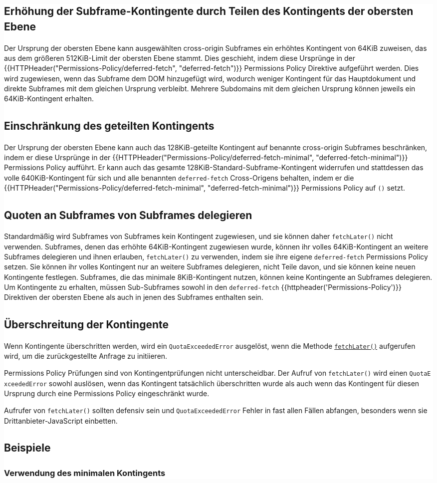 ## Erhöhung der Subframe-Kontingente durch Teilen des Kontingents der obersten Ebene

Der Ursprung der obersten Ebene kann ausgewählten cross-origin Subframes ein erhöhtes Kontingent von 64KiB zuweisen, das aus dem größeren 512KiB-Limit der obersten Ebene stammt. Dies geschieht, indem diese Ursprünge in der {{HTTPHeader("Permissions-Policy/deferred-fetch", "deferred-fetch")}} Permissions Policy Direktive aufgeführt werden. Dies wird zugewiesen, wenn das Subframe dem DOM hinzugefügt wird, wodurch weniger Kontingent für das Hauptdokument und direkte Subframes mit dem gleichen Ursprung verbleibt. Mehrere Subdomains mit dem gleichen Ursprung können jeweils ein 64KiB-Kontingent erhalten.

## Einschränkung des geteilten Kontingents

Der Ursprung der obersten Ebene kann auch das 128KiB-geteilte Kontingent auf benannte cross-origin Subframes beschränken, indem er diese Ursprünge in der {{HTTPHeader("Permissions-Policy/deferred-fetch-minimal", "deferred-fetch-minimal")}} Permissions Policy aufführt. Er kann auch das gesamte 128KiB-Standard-Subframe-Kontingent widerrufen und stattdessen das volle 640KiB-Kontingent für sich und alle benannten `deferred-fetch` Cross-Origens behalten, indem er die {{HTTPHeader("Permissions-Policy/deferred-fetch-minimal", "deferred-fetch-minimal")}} Permissions Policy auf `()` setzt.

## Quoten an Subframes von Subframes delegieren

Standardmäßig wird Subframes von Subframes kein Kontingent zugewiesen, und sie können daher `fetchLater()` nicht verwenden. Subframes, denen das erhöhte 64KiB-Kontingent zugewiesen wurde, können ihr volles 64KiB-Kontingent an weitere Subframes delegieren und ihnen erlauben, `fetchLater()` zu verwenden, indem sie ihre eigene `deferred-fetch` Permissions Policy setzen. Sie können ihr volles Kontingent nur an weitere Subframes delegieren, nicht Teile davon, und sie können keine neuen Kontingente festlegen. Subframes, die das minimale 8KiB-Kontingent nutzen, können keine Kontingente an Subframes delegieren. Um Kontingente zu erhalten, müssen Sub-Subframes sowohl in den `deferred-fetch` {{httpheader('Permissions-Policy')}} Direktiven der obersten Ebene als auch in jenen des Subframes enthalten sein.

## Überschreitung der Kontingente

Wenn Kontingente überschritten werden, wird ein `QuotaExceededError` ausgelöst, wenn die Methode [`fetchLater()`](/de/docs/Web/API/Window/fetchLater) aufgerufen wird, um die zurückgestellte Anfrage zu initiieren.

Permissions Policy Prüfungen sind von Kontingentprüfungen nicht unterscheidbar. Der Aufruf von `fetchLater()` wird einen `QuotaExceededError` sowohl auslösen, wenn das Kontingent tatsächlich überschritten wurde als auch wenn das Kontingent für diesen Ursprung durch eine Permissions Policy eingeschränkt wurde.

Aufrufer von `fetchLater()` sollten defensiv sein und `QuotaExceededError` Fehler in fast allen Fällen abfangen, besonders wenn sie Drittanbieter-JavaScript einbetten.

## Beispiele

### Verwendung des minimalen Kontingents
